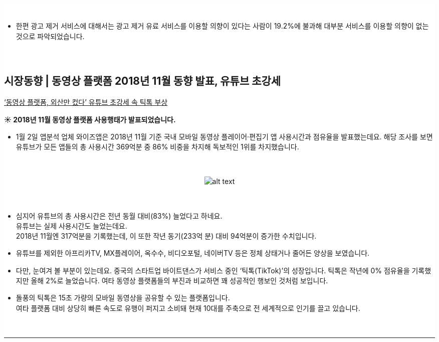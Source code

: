 
<br>



- 한편 광고 제거 서비스에 대해서는 광고 제거 유료 서비스를 이용할 의향이 있다는 사람이 19.2%에 불과해 대부분 서비스를 이용할 의향이 없는 것으로 파악되었습니다.


<br>

## <a name="market2Media"></a>시장동향 | 동영상 플랫폼 2018년 11월 동향 발표, 유튜브 초강세
[‘동영상 플랫폼, 외산만 컸다’ 유튜브 초강세 속 틱톡 부상](https://news.naver.com/main/read.nhn?mode=LSD&mid=shm&sid1=105&oid=138&aid=0002068912)

<strong> &#9728; 2018년 11월 동영상 플랫폼 사용행태가 발표되었습니다.</strong>

- 1월 2일 앱분석 업체 와이즈앱은 2018년 11월 기준 국내 모바일 동영상 플레이어·편집기 앱 사용시간과 점유율을 발표했는데요. 
해당 조사를 보면 유튜브가 모든 앱들의 총 사용시간 369억분 중 86% 비중을 차지해 독보적인 1위를 차지했습니다. 

<br>

<p align ="middle">    
 <img src="https://imgnews.pstatic.net/image/138/2019/01/02/0002068912_001_20190102162015788.jpg?type=w647" alt="alt text" width = "70%">
</p>

<br>



- 심지어 유튜브의 총 사용시간은 전년 동월 대비(83%) 늘었다고 하네요.  
유튜브는 실제 사용시간도 늘었는데요.   
2018년 11월엔 317억분을 기록했는데, 이 또한 작년 동기(233억 분) 대비 94억분이 증가한 수치입니다.

- 유튜브를 제외한 아프리카TV, MX플레이어, 옥수수, 비디오포털, 네이버TV 등은 정체 상태거나 줄어든 양상을 보였습니다.

- 다만, 눈여겨 볼 부분이 있는데요. 
중국의 스타트업 바이트댄스가 서비스 중인 ‘틱톡(TikTok)’의 성장입니다. 
틱톡은 작년에 0% 점유율을 기록했지만 올해 2%로 늘었습니다. 
여타 동영상 플랫폼들의 부진과 비교하면 꽤 성공적인 행보인 것처럼 보입니다.

- 돌풍의 틱톡은 15초 가량의 모바일 동영상을 공유할 수 있는 플랫폼입니다.   
여타 플랫폼 대비 상당히 빠른 속도로 유행이 퍼지고 소비돼 현재 10대를 주축으로 전 세계적으로 인기를 끌고 있습니다.

<br>


- - -
